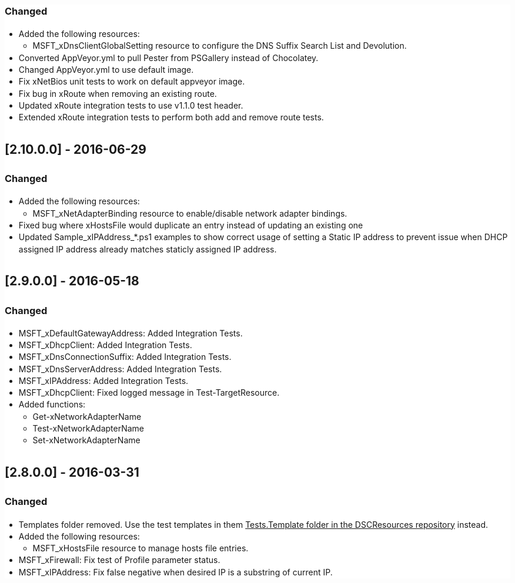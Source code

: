 ### Changed

- Added the following resources:
  - MSFT_xDnsClientGlobalSetting resource to configure the DNS Suffix Search List
    and Devolution.
- Converted AppVeyor.yml to pull Pester from PSGallery instead of Chocolatey.
- Changed AppVeyor.yml to use default image.
- Fix xNetBios unit tests to work on default appveyor image.
- Fix bug in xRoute when removing an existing route.
- Updated xRoute integration tests to use v1.1.0 test header.
- Extended xRoute integration tests to perform both add and remove route tests.

## [2.10.0.0] - 2016-06-29

### Changed

- Added the following resources:
  - MSFT_xNetAdapterBinding resource to enable/disable network adapter bindings.
- Fixed bug where xHostsFile would duplicate an entry instead of updating an
  existing one
- Updated Sample_xIPAddress_*.ps1 examples to show correct usage of setting a
  Static IP address to prevent issue when DHCP assigned IP address already
  matches staticly assigned IP address.

## [2.9.0.0] - 2016-05-18

### Changed

- MSFT_xDefaultGatewayAddress: Added Integration Tests.
- MSFT_xDhcpClient: Added Integration Tests.
- MSFT_xDnsConnectionSuffix: Added Integration Tests.
- MSFT_xDnsServerAddress: Added Integration Tests.
- MSFT_xIPAddress: Added Integration Tests.
- MSFT_xDhcpClient: Fixed logged message in Test-TargetResource.
- Added functions:
  - Get-xNetworkAdapterName
  - Test-xNetworkAdapterName
  - Set-xNetworkAdapterName

## [2.8.0.0] - 2016-03-31

### Changed

- Templates folder removed. Use the test templates in them
  [Tests.Template folder in the DSCResources repository](https://github.com/PowerShell/DscResources/tree/master/Tests.Template)
  instead.
- Added the following resources:
  - MSFT_xHostsFile resource to manage hosts file entries.
- MSFT_xFirewall: Fix test of Profile parameter status.
- MSFT_xIPAddress: Fix false negative when desired IP is a substring of current IP.
